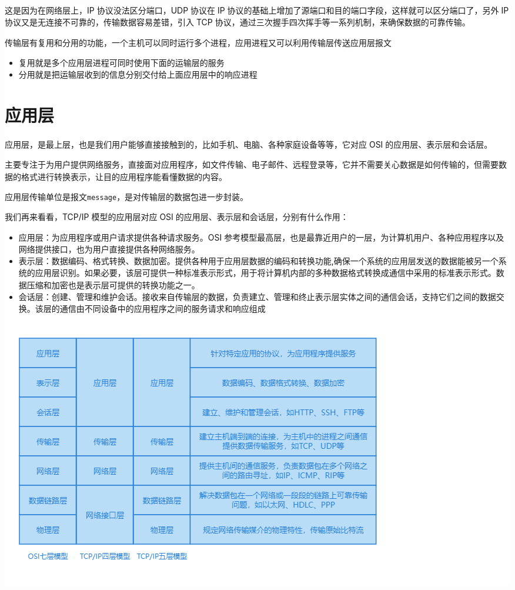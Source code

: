 这是因为在网络层上，IP 协议没法区分端口，UDP 协议在 IP 协议的基础上增加了源端口和目的端口字段，这样就可以区分端口了，另外 IP 协议又是无连接不可靠的，传输数据容易差错，引入 TCP 协议，通过三次握手四次挥手等一系列机制，来确保数据的可靠传输。

传输层有复用和分用的功能，一个主机可以同时运行多个进程，应用进程又可以利用传输层传送应用层报文
* 复用就是多个应用层进程可同时使用下面的运输层的服务
* 分用就是把运输层收到的信息分别交付给上面应用层中的响应进程

# 应用层
应用层，是最上层，也是我们用户能够直接接触到的，比如手机、电脑、各种家庭设备等等，它对应 OSI 的应用层、表示层和会话层。

主要专注于为用户提供网络服务，直接面对应用程序，如文件传输、电子邮件、远程登录等，它并不需要关心数据是如何传输的，但需要数据的格式进行转换表示，让目的应用程序能看懂数据的内容。

应用层传输单位是报文`message`，是对传输层的数据包进一步封装。

我们再来看看，TCP/IP 模型的应用层对应 OSI 的应用层、表示层和会话层，分别有什么作用：
* 应用层：为应用程序或用户请求提供各种请求服务。OSI 参考模型最高层，也是最靠近用户的一层，为计算机用户、各种应用程序以及网络提供接口，也为用户直接提供各种网络服务。
* 表示层：数据编码、格式转换、数据加密。提供各种用于应用层数据的编码和转换功能,确保一个系统的应用层发送的数据能被另一个系统的应用层识别。如果必要，该层可提供一种标准表示形式，用于将计算机内部的多种数据格式转换成通信中采用的标准表示形式。数据压缩和加密也是表示层可提供的转换功能之一。
* 会话层：创建、管理和维护会话。接收来自传输层的数据，负责建立、管理和终止表示层实体之间的通信会话，支持它们之间的数据交换。该层的通信由不同设备中的应用程序之间的服务请求和响应组成


![各个分层的作用](计算机网络分层/duibi.png)
